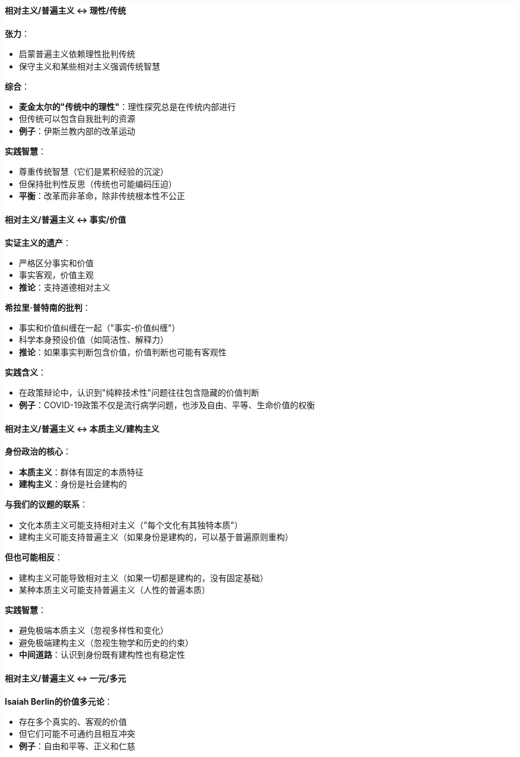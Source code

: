 #### 相对主义/普遍主义 ↔ 理性/传统

**张力**：
- 启蒙普遍主义依赖理性批判传统
- 保守主义和某些相对主义强调传统智慧

**综合**：
- **麦金太尔的"传统中的理性"**：理性探究总是在传统内部进行
- 但传统可以包含自我批判的资源
- **例子**：伊斯兰教内部的改革运动

**实践智慧**：
- 尊重传统智慧（它们是累积经验的沉淀）
- 但保持批判性反思（传统也可能编码压迫）
- **平衡**：改革而非革命，除非传统根本性不公正

#### 相对主义/普遍主义 ↔ 事实/价值

**实证主义的遗产**：
- 严格区分事实和价值
- 事实客观，价值主观
- **推论**：支持道德相对主义

**希拉里·普特南的批判**：
- 事实和价值纠缠在一起（"事实-价值纠缠"）
- 科学本身预设价值（如简洁性、解释力）
- **推论**：如果事实判断包含价值，价值判断也可能有客观性

**实践含义**：
- 在政策辩论中，认识到"纯粹技术性"问题往往包含隐藏的价值判断
- **例子**：COVID-19政策不仅是流行病学问题，也涉及自由、平等、生命价值的权衡

#### 相对主义/普遍主义 ↔ 本质主义/建构主义

**身份政治的核心**：
- **本质主义**：群体有固定的本质特征
- **建构主义**：身份是社会建构的

**与我们的议题的联系**：
- 文化本质主义可能支持相对主义（"每个文化有其独特本质"）
- 建构主义可能支持普遍主义（如果身份是建构的，可以基于普遍原则重构）

**但也可能相反**：
- 建构主义可能导致相对主义（如果一切都是建构的，没有固定基础）
- 某种本质主义可能支持普遍主义（人性的普遍本质）

**实践智慧**：
- 避免极端本质主义（忽视多样性和变化）
- 避免极端建构主义（忽视生物学和历史的约束）
- **中间道路**：认识到身份既有建构性也有稳定性

#### 相对主义/普遍主义 ↔ 一元/多元

**Isaiah Berlin的价值多元论**：
- 存在多个真实的、客观的价值
- 但它们可能不可通约且相互冲突
- **例子**：自由和平等、正义和仁慈
